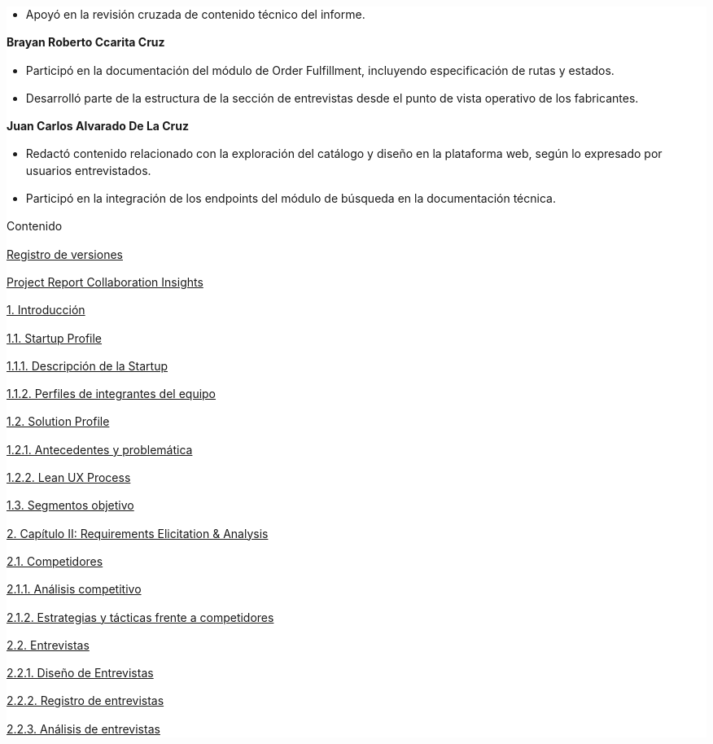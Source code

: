   

- Apoyó en la revisión cruzada de contenido técnico del informe.

  

**Brayan Roberto Ccarita Cruz**

- Participó en la documentación del módulo de Order Fulfillment, incluyendo especificación de rutas y estados.

  

- Desarrolló parte de la estructura de la sección de entrevistas desde el punto de vista operativo de los fabricantes.

  

 **Juan Carlos Alvarado De La Cruz**

- Redactó contenido relacionado con la exploración del catálogo y diseño en la plataforma web, según lo expresado por usuarios entrevistados.

  

- Participó en la integración de los endpoints del módulo de búsqueda en la documentación técnica.

Contenido

[Registro de versiones	](#registro-de-versiones)

[Project Report Collaboration Insights	](#project-report-collaboration-insights)

[1. Introducción](#1-capítulo-i-introducción)

[1.1. Startup Profile](#11-startup-profile)

[1.1.1. Descripción de la Startup](#111-descripción-de-la-startup)

[1.1.2. Perfiles de integrantes del equipo](#112-perfiles-de-integrantes-del-equipo)

[1.2. Solution Profile](#12-solution-profile)

[1.2.1. Antecedentes y problemática](#121-antecedentes-y-problemática)

[1.2.2. Lean UX Process](#122-lean-ux-process)

[1.3. Segmentos objetivo](#13-segmentos-objetivo)

[2. Capítulo II: Requirements Elicitation & Analysis](#2-capítulo-ii-requirements-elicitation--analysis)

[2.1. Competidores](#21-competidores)

[2.1.1. Análisis competitivo](#211-análisis-competitivo)

[2.1.2. Estrategias y tácticas frente a competidores](#212-estrategias-y-tácticas-frente-a-competidores)

[2.2. Entrevistas](#22-entrevistas)

[2.2.1. Diseño de Entrevistas](#221-diseño-de-entrevistas)

[2.2.2. Registro de entrevistas](#222-registro-de-entrevistas)

[2.2.3. Análisis de entrevistas](#223-análisis-de-entrevistas)
